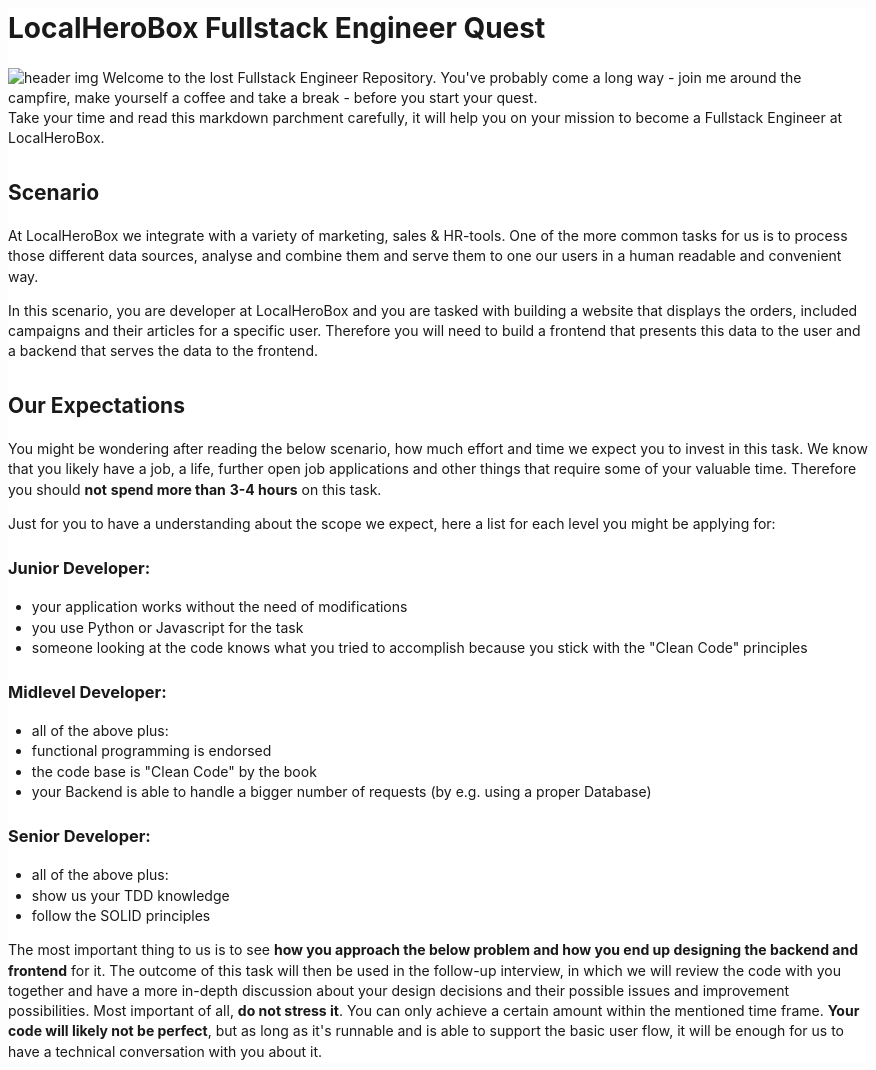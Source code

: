 # LocalHeroBox Fullstack Engineer Quest
![header img](./img/5cg1mm.jpg)
Welcome to the lost Fullstack Engineer Repository.
You've probably come a long way - join me around the campfire, make yourself a coffee and take a break - before you start your quest.  
Take your time and read this markdown parchment carefully, it will help you on your mission to become a Fullstack Engineer at LocalHeroBox.

## Scenario
At LocalHeroBox we integrate with a variety of marketing, sales & HR-tools. One of the more common tasks for us is to process those different data sources, analyse and combine them and serve them to one our users in a human readable and convenient way.

In this scenario, you are developer at LocalHeroBox and you are tasked with building a website that displays the orders, included campaigns and their articles for a specific user. Therefore you will need to build a frontend that presents this data to the user and a backend that serves the data to the frontend.

## Our Expectations
You might be wondering after reading the below scenario, how much effort and time we expect you to invest in this task. We know that you likely have a job, a life, further open job applications and other things that require some of your valuable time. Therefore you should **not** **spend more than** **3-4 hours** on this task. 

Just for you to have a understanding about the scope we expect, here a list for each level you might be applying for:

### Junior Developer:
- your application works without the need of modifications
- you use Python or Javascript for the task
- someone looking at the code knows what you tried to accomplish because you stick with the "Clean Code" principles

### Midlevel Developer:
- all of the above plus:
- functional programming is endorsed
- the code base is "Clean Code" by the book
- your Backend is able to handle a bigger number of requests (by e.g. using a proper Database)

### Senior Developer:
- all of the above plus:
- show us your TDD knowledge
- follow the SOLID principles

The most important thing to us is to see **how you approach the below problem and how you end up designing the backend and frontend** for it. The outcome of this task will then be used in the follow-up interview, in which we will review the code with you together and have a more in-depth discussion about your design decisions and their possible issues and improvement possibilities. Most important of all, **do not stress it**. You can only achieve a certain amount within the mentioned time frame. **Your code will likely not be perfect**, but as long as it's runnable and is able to support the basic user flow, it will be enough for us to have a technical conversation with you about it.
